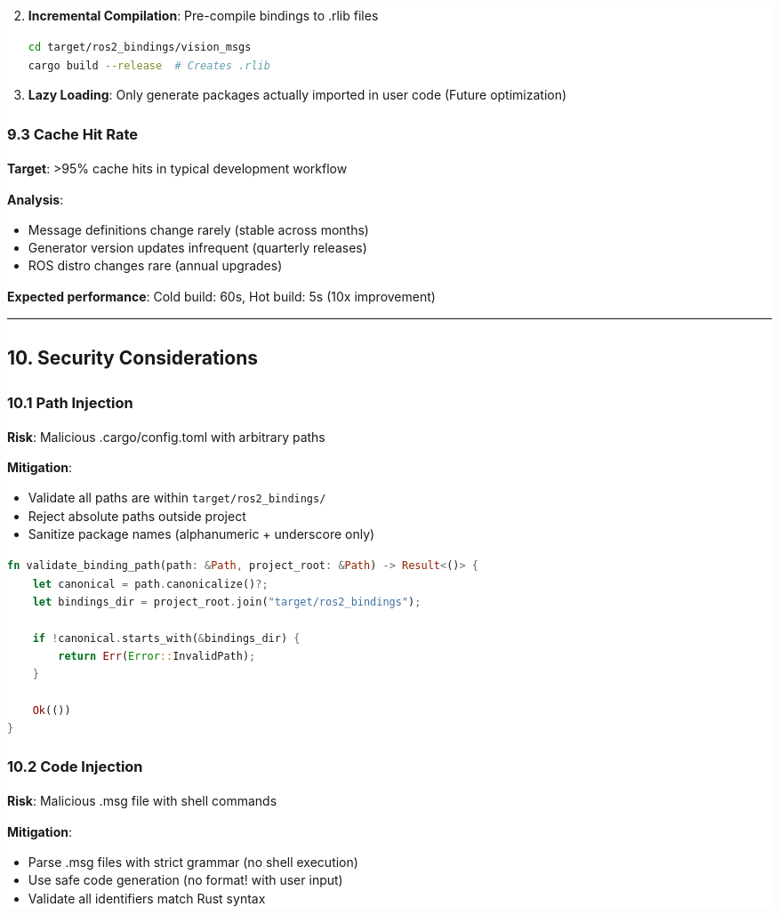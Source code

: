 2. **Incremental Compilation**: Pre-compile bindings to .rlib files
   ```bash
   cd target/ros2_bindings/vision_msgs
   cargo build --release  # Creates .rlib
   ```

3. **Lazy Loading**: Only generate packages actually imported in user code
   (Future optimization)

### 9.3 Cache Hit Rate

**Target**: >95% cache hits in typical development workflow

**Analysis**:
- Message definitions change rarely (stable across months)
- Generator version updates infrequent (quarterly releases)
- ROS distro changes rare (annual upgrades)

**Expected performance**: Cold build: 60s, Hot build: 5s (10x improvement)

---

## 10. Security Considerations

### 10.1 Path Injection

**Risk**: Malicious .cargo/config.toml with arbitrary paths

**Mitigation**:
- Validate all paths are within `target/ros2_bindings/`
- Reject absolute paths outside project
- Sanitize package names (alphanumeric + underscore only)

```rust
fn validate_binding_path(path: &Path, project_root: &Path) -> Result<()> {
    let canonical = path.canonicalize()?;
    let bindings_dir = project_root.join("target/ros2_bindings");

    if !canonical.starts_with(&bindings_dir) {
        return Err(Error::InvalidPath);
    }

    Ok(())
}
```

### 10.2 Code Injection

**Risk**: Malicious .msg file with shell commands

**Mitigation**:
- Parse .msg files with strict grammar (no shell execution)
- Use safe code generation (no format! with user input)
- Validate all identifiers match Rust syntax
